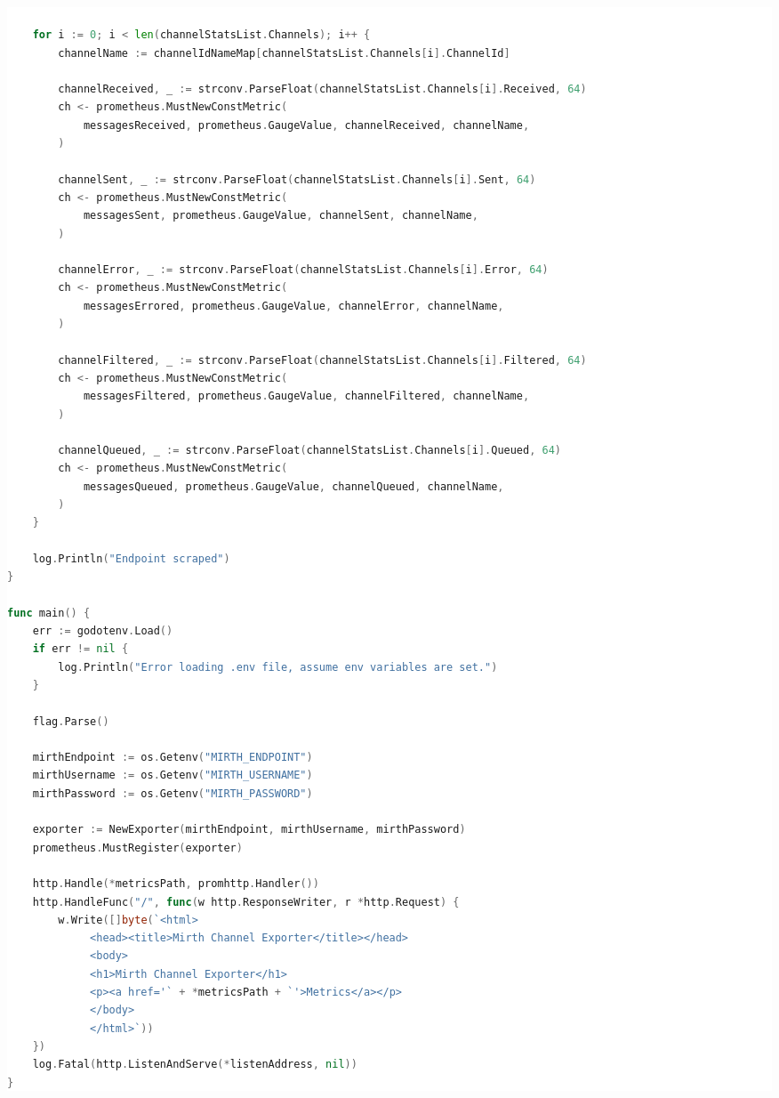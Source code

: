 ```go

	for i := 0; i < len(channelStatsList.Channels); i++ {
		channelName := channelIdNameMap[channelStatsList.Channels[i].ChannelId]

		channelReceived, _ := strconv.ParseFloat(channelStatsList.Channels[i].Received, 64)
		ch <- prometheus.MustNewConstMetric(
			messagesReceived, prometheus.GaugeValue, channelReceived, channelName,
		)

		channelSent, _ := strconv.ParseFloat(channelStatsList.Channels[i].Sent, 64)
		ch <- prometheus.MustNewConstMetric(
			messagesSent, prometheus.GaugeValue, channelSent, channelName,
		)

		channelError, _ := strconv.ParseFloat(channelStatsList.Channels[i].Error, 64)
		ch <- prometheus.MustNewConstMetric(
			messagesErrored, prometheus.GaugeValue, channelError, channelName,
		)

		channelFiltered, _ := strconv.ParseFloat(channelStatsList.Channels[i].Filtered, 64)
		ch <- prometheus.MustNewConstMetric(
			messagesFiltered, prometheus.GaugeValue, channelFiltered, channelName,
		)

		channelQueued, _ := strconv.ParseFloat(channelStatsList.Channels[i].Queued, 64)
		ch <- prometheus.MustNewConstMetric(
			messagesQueued, prometheus.GaugeValue, channelQueued, channelName,
		)
	}

	log.Println("Endpoint scraped")
}

func main() {
	err := godotenv.Load()
	if err != nil {
		log.Println("Error loading .env file, assume env variables are set.")
	}

	flag.Parse()

	mirthEndpoint := os.Getenv("MIRTH_ENDPOINT")
	mirthUsername := os.Getenv("MIRTH_USERNAME")
	mirthPassword := os.Getenv("MIRTH_PASSWORD")

	exporter := NewExporter(mirthEndpoint, mirthUsername, mirthPassword)
	prometheus.MustRegister(exporter)

	http.Handle(*metricsPath, promhttp.Handler())
	http.HandleFunc("/", func(w http.ResponseWriter, r *http.Request) {
		w.Write([]byte(`<html>
             <head><title>Mirth Channel Exporter</title></head>
             <body>
             <h1>Mirth Channel Exporter</h1>
             <p><a href='` + *metricsPath + `'>Metrics</a></p>
             </body>
             </html>`))
	})
	log.Fatal(http.ListenAndServe(*listenAddress, nil))
}
```

